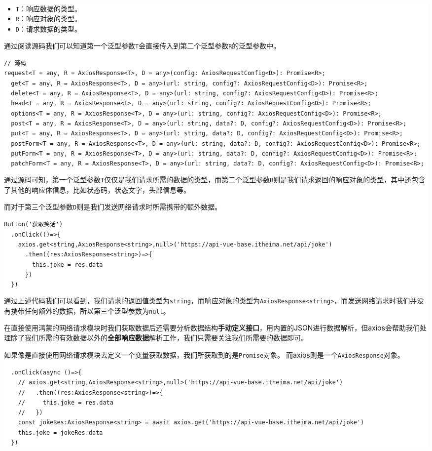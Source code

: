 * `T`：响应数据的类型。
* `R`：响应对象的类型。
* `D`：请求数据的类型。

通过阅读源码我们可以知道第一个泛型参数`T`会直接传入到第二个泛型参数`R`的泛型参数中。

```TS
// 源码
request<T = any, R = AxiosResponse<T>, D = any>(config: AxiosRequestConfig<D>): Promise<R>;
  get<T = any, R = AxiosResponse<T>, D = any>(url: string, config?: AxiosRequestConfig<D>): Promise<R>;
  delete<T = any, R = AxiosResponse<T>, D = any>(url: string, config?: AxiosRequestConfig<D>): Promise<R>;
  head<T = any, R = AxiosResponse<T>, D = any>(url: string, config?: AxiosRequestConfig<D>): Promise<R>;
  options<T = any, R = AxiosResponse<T>, D = any>(url: string, config?: AxiosRequestConfig<D>): Promise<R>;
  post<T = any, R = AxiosResponse<T>, D = any>(url: string, data?: D, config?: AxiosRequestConfig<D>): Promise<R>;
  put<T = any, R = AxiosResponse<T>, D = any>(url: string, data?: D, config?: AxiosRequestConfig<D>): Promise<R>;
  postForm<T = any, R = AxiosResponse<T>, D = any>(url: string, data?: D, config?: AxiosRequestConfig<D>): Promise<R>;
  putForm<T = any, R = AxiosResponse<T>, D = any>(url: string, data?: D, config?: AxiosRequestConfig<D>): Promise<R>;
  patchForm<T = any, R = AxiosResponse<T>, D = any>(url: string, data?: D, config?: AxiosRequestConfig<D>): Promise<R>;
```

通过源码可知，第一个泛型参数`T`仅仅是我们请求所需的数据的类型，而第二个泛型参数`R`则是我们请求返回的响应对象的类型，其中还包含了其他的响应体信息，比如状态码，状态文字，头部信息等。

而对于第三个泛型参数`D`则是我们发送网络请求时所需携带的额外数据。

```TS
Button('获取笑话')
  .onClick(()=>{
    axios.get<string,AxiosResponse<string>,null>('https://api-vue-base.itheima.net/api/joke')
      .then((res:AxiosResponse<string>)=>{
        this.joke = res.data
      })
  })
```

通过上述代码我们可以看到，我们请求的返回值类型为`string`，而响应对象的类型为`AxiosResponse<string>`，而发送网络请求时我们并没有携带任何额外的数据，所以第三个泛型参数为`null`。

在直接使用鸿蒙的网络请求模块时我们获取数据后还需要分析数据结构**手动定义接口**，用内置的JSON进行数据解析，但axios会帮助我们处理除了我们所需的有效数据以外的**全部响应数据**解析工作，我们只需要关注我们所需要的数据即可。

如果像是直接使用网络请求模块去定义一个变量获取数据，我们所获取到的是`Promise`对象。
而axios则是一个`AxiosResponse`对象。

```TS
  .onClick(async ()=>{
    // axios.get<string,AxiosResponse<string>,null>('https://api-vue-base.itheima.net/api/joke')
    //   .then((res:AxiosResponse<string>)=>{
    //     this.joke = res.data
    //   })
    const jokeRes:AxiosResponse<string> = await axios.get('https://api-vue-base.itheima.net/api/joke')
    this.joke = jokeRes.data
  })
```
